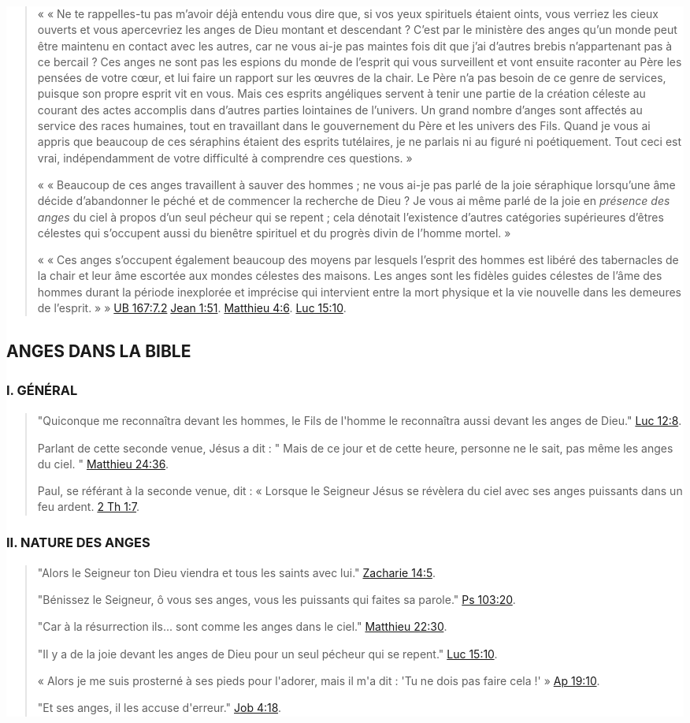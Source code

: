 > « « Ne te rappelles-tu pas m’avoir déjà entendu vous dire que, si vos yeux spirituels étaient oints, vous verriez les cieux ouverts et vous apercevriez les anges de Dieu montant et descendant ? C’est par le ministère des anges qu’un monde peut être maintenu en contact avec les autres, car ne vous ai-je pas maintes fois dit que j’ai d’autres brebis n’appartenant pas à ce bercail ? Ces anges ne sont pas les espions du monde de l’esprit qui vous surveillent et vont ensuite raconter au Père les pensées de votre cœur, et lui faire un rapport sur les œuvres de la chair. Le Père n’a pas besoin de ce genre de services, puisque son propre esprit vit en vous. Mais ces esprits angéliques servent à tenir une partie de la création céleste au courant des actes accomplis dans d’autres parties lointaines de l’univers. Un grand nombre d’anges sont affectés au service des races humaines, tout en travaillant dans le gouvernement du Père et les univers des Fils. Quand je vous ai appris que beaucoup de ces séraphins étaient des esprits tutélaires, je ne parlais ni au figuré ni poétiquement. Tout ceci est vrai, indépendamment de votre difficulté à comprendre ces questions. »
>
> « « Beaucoup de ces anges travaillent à sauver des hommes ; ne vous ai-je pas parlé de la joie séraphique lorsqu’une âme décide d’abandonner le péché et de commencer la recherche de Dieu ? Je vous ai même parlé de la joie en *présence des anges* du ciel à propos d’un seul pécheur qui se repent ; cela dénotait l’existence d’autres catégories supérieures d’êtres célestes qui s’occupent aussi du bienêtre spirituel et du progrès divin de l’homme mortel. »
>
> « « Ces anges s’occupent également beaucoup des moyens par lesquels l’esprit des hommes est libéré des tabernacles de la chair et leur âme escortée aux mondes célestes des maisons. Les anges sont les fidèles guides célestes de l’âme des hommes durant la période inexplorée et imprécise qui intervient entre la mort physique et la vie nouvelle dans les demeures de l’esprit. » » [UB 167:7.2](/en/The_Urantia_Book/167#p7_2) [Jean 1:51](/fr/Bible/John/1#v51). [Matthieu 4:6](/fr/Bible/Matthew/4#v6). [Luc 15:10](/fr/Bible/Luke/15#v10).

## ANGES DANS LA BIBLE

### I. GÉNÉRAL

> "Quiconque me reconnaîtra devant les hommes, le Fils de l'homme le reconnaîtra aussi devant les anges de Dieu." [Luc 12:8](/fr/Bible/Luke/12#v8).
>
> Parlant de cette seconde venue, Jésus a dit : " Mais de ce jour et de cette heure, personne ne le sait, pas même les anges du ciel. " [Matthieu 24:36](/fr/Bible/Matthew/24#v36).
>
> Paul, se référant à la seconde venue, dit : « Lorsque le Seigneur Jésus se révèlera du ciel avec ses anges puissants dans un feu ardent. [2 Th 1:7](/fr/Bible/2_Thessalonians/1#v7).

### II. NATURE DES ANGES

> "Alors le Seigneur ton Dieu viendra et tous les saints avec lui." [Zacharie 14:5](/fr/Bible/Zechariah/14#v5).
>
> "Bénissez le Seigneur, ô vous ses anges, vous les puissants qui faites sa parole." [Ps 103:20](/fr/Bible/Psalms/103#v20).
>
> "Car à la résurrection ils... sont comme les anges dans le ciel." [Matthieu 22:30](/fr/Bible/Matthew/22#v30).
>
> "Il y a de la joie devant les anges de Dieu pour un seul pécheur qui se repent." [Luc 15:10](/fr/Bible/Luke/15#v10).
>
> « Alors je me suis prosterné à ses pieds pour l'adorer, mais il m'a dit : 'Tu ne dois pas faire cela !' » [Ap 19:10](/fr/Bible/Revelation/19#v10).
>
> "Et ses anges, il les accuse d'erreur." [Job 4:18](/fr/Bible/Job/4#v18).
